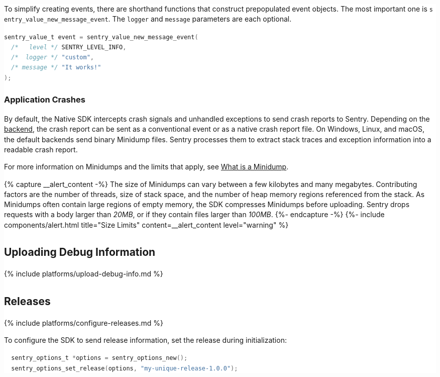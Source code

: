 To simplify creating events, there are shorthand functions that construct
prepopulated event objects. The most important one is
`sentry_value_new_message_event`. The `logger` and `message` parameters are each
optional.

```c
sentry_value_t event = sentry_value_new_message_event(
  /*   level */ SENTRY_LEVEL_INFO,
  /*  logger */ "custom",
  /* message */ "It works!"
);
```

### Application Crashes

By default, the Native SDK intercepts crash signals and unhandled exceptions to
send crash reports to Sentry. Depending on the [backend](#integrations), the
crash report can be sent as a conventional event or as a native crash report
file. On Windows, Linux, and macOS, the default backends send binary Minidump
files. Sentry processes them to extract stack traces and exception information
into a readable crash report.

For more information on Minidumps and the limits that apply, see
[What is a Minidump](/platforms/native/minidumps#what-is-a-minidump).

{% capture __alert_content -%}
The size of Minidumps can vary between a few kilobytes and many megabytes.
Contributing factors are the number of threads, size of stack space, and the
number of heap memory regions referenced from the stack. As Minidumps often
contain large regions of empty memory, the SDK compresses Minidumps before
uploading. Sentry drops requests with a body larger than _20MB_, or if they
contain files larger than _100MB_.
{%- endcapture -%}
{%- include components/alert.html
  title="Size Limits"
  content=__alert_content
  level="warning"
%}

## Uploading Debug Information

{% include platforms/upload-debug-info.md %}

## Releases

{% include platforms/configure-releases.md %}

To configure the SDK to send release information, set the release during
initialization:

```c
  sentry_options_t *options = sentry_options_new();
  sentry_options_set_release(options, "my-unique-release-1.0.0");
```
